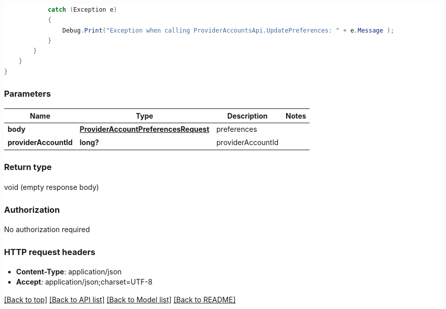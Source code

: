```csharp
            catch (Exception e)
            {
                Debug.Print("Exception when calling ProviderAccountsApi.UpdatePreferences: " + e.Message );
            }
        }
    }
}
```

### Parameters

Name | Type | Description  | Notes
------------- | ------------- | ------------- | -------------
 **body** | [**ProviderAccountPreferencesRequest**](ProviderAccountPreferencesRequest.md)| preferences | 
 **providerAccountId** | **long?**| providerAccountId | 

### Return type

void (empty response body)

### Authorization

No authorization required

### HTTP request headers

 - **Content-Type**: application/json
 - **Accept**: application/json;charset=UTF-8

[[Back to top]](#) [[Back to API list]](../README.md#documentation-for-api-endpoints) [[Back to Model list]](../README.md#documentation-for-models) [[Back to README]](../README.md)
